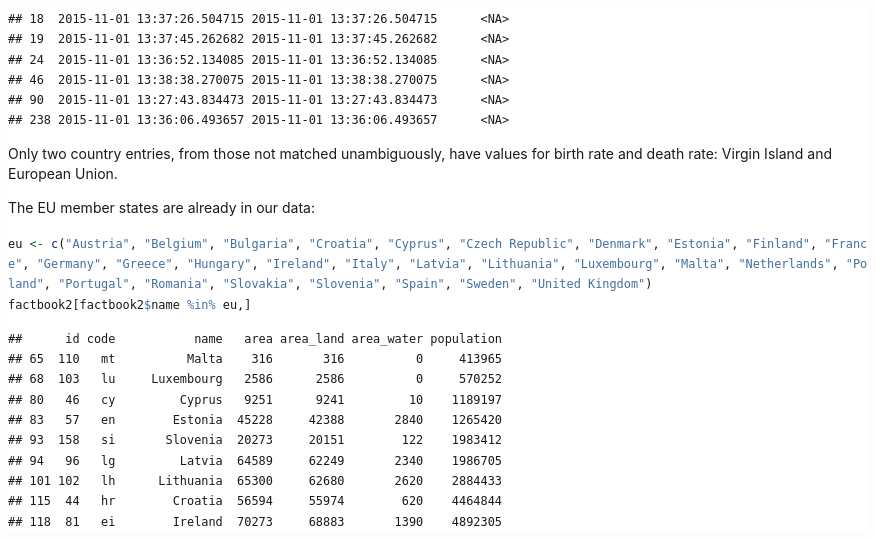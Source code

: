    ## 18  2015-11-01 13:37:26.504715 2015-11-01 13:37:26.504715      <NA>
    ## 19  2015-11-01 13:37:45.262682 2015-11-01 13:37:45.262682      <NA>
    ## 24  2015-11-01 13:36:52.134085 2015-11-01 13:36:52.134085      <NA>
    ## 46  2015-11-01 13:38:38.270075 2015-11-01 13:38:38.270075      <NA>
    ## 90  2015-11-01 13:27:43.834473 2015-11-01 13:27:43.834473      <NA>
    ## 238 2015-11-01 13:36:06.493657 2015-11-01 13:36:06.493657      <NA>

Only two country entries, from those not matched unambiguously, have
values for birth rate and death rate: Virgin Island and European Union.

The EU member states are already in our
data:

``` r
eu <- c("Austria", "Belgium", "Bulgaria", "Croatia", "Cyprus", "Czech Republic", "Denmark", "Estonia", "Finland", "France", "Germany", "Greece", "Hungary", "Ireland", "Italy", "Latvia", "Lithuania", "Luxembourg", "Malta", "Netherlands", "Poland", "Portugal", "Romania", "Slovakia", "Slovenia", "Spain", "Sweden", "United Kingdom")
factbook2[factbook2$name %in% eu,]
```

    ##      id code           name   area area_land area_water population
    ## 65  110   mt          Malta    316       316          0     413965
    ## 68  103   lu     Luxembourg   2586      2586          0     570252
    ## 80   46   cy         Cyprus   9251      9241         10    1189197
    ## 83   57   en        Estonia  45228     42388       2840    1265420
    ## 93  158   si       Slovenia  20273     20151        122    1983412
    ## 94   96   lg         Latvia  64589     62249       2340    1986705
    ## 101 102   lh      Lithuania  65300     62680       2620    2884433
    ## 115  44   hr        Croatia  56594     55974        620    4464844
    ## 118  81   ei        Ireland  70273     68883       1390    4892305